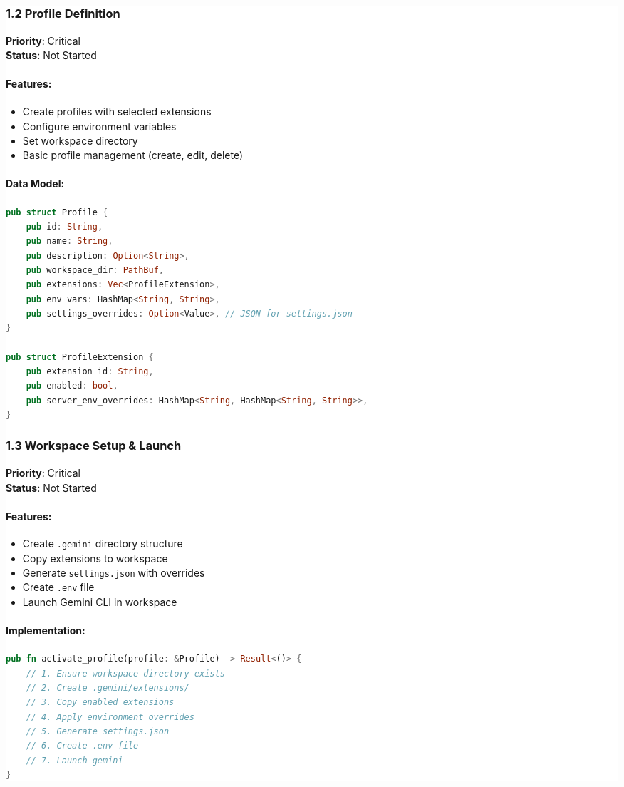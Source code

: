 ### 1.2 Profile Definition
**Priority**: Critical  
**Status**: Not Started

#### Features:
- Create profiles with selected extensions
- Configure environment variables
- Set workspace directory
- Basic profile management (create, edit, delete)

#### Data Model:
```rust
pub struct Profile {
    pub id: String,
    pub name: String,
    pub description: Option<String>,
    pub workspace_dir: PathBuf,
    pub extensions: Vec<ProfileExtension>,
    pub env_vars: HashMap<String, String>,
    pub settings_overrides: Option<Value>, // JSON for settings.json
}

pub struct ProfileExtension {
    pub extension_id: String,
    pub enabled: bool,
    pub server_env_overrides: HashMap<String, HashMap<String, String>>,
}
```

### 1.3 Workspace Setup & Launch
**Priority**: Critical  
**Status**: Not Started

#### Features:
- Create `.gemini` directory structure
- Copy extensions to workspace
- Generate `settings.json` with overrides
- Create `.env` file
- Launch Gemini CLI in workspace

#### Implementation:
```rust
pub fn activate_profile(profile: &Profile) -> Result<()> {
    // 1. Ensure workspace directory exists
    // 2. Create .gemini/extensions/
    // 3. Copy enabled extensions
    // 4. Apply environment overrides
    // 5. Generate settings.json
    // 6. Create .env file
    // 7. Launch gemini
}
```
